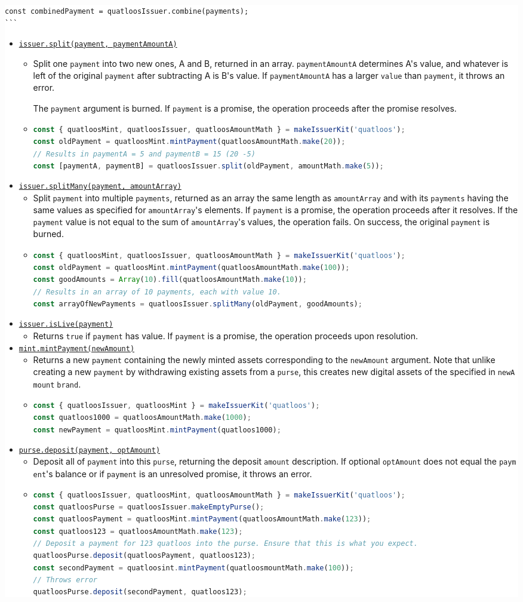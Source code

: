     const combinedPayment = quatloosIssuer.combine(payments);
    ```
- [`issuer.split(payment, paymentAmountA)`](https://agoric.com/documentation/ertp/api/issuer.html#issuer-split-payment-paymentamounta)
  - Split one `payment` into two new ones, A and B, returned in
    an array. `paymentAmountA` determines A's value, and whatever is
    left of the original `payment` after subtracting A is B's value. 
    If `paymentAmountA` has a larger `value` than `payment`, it throws an error.
    
    The `payment`
    argument is burned. If `payment` is a promise, the operation proceeds after
    the promise resolves. 
  - ```js
    const { quatloosMint, quatloosIssuer, quatloosAmountMath } = makeIssuerKit('quatloos');
    const oldPayment = quatloosMint.mintPayment(quatloosAmountMath.make(20));
    // Results in paymentA = 5 and paymentB = 15 (20 -5)
    const [paymentA, paymentB] = quatloosIssuer.split(oldPayment, amountMath.make(5));
    ```
- [`issuer.splitMany(payment, amountArray)`](https://agoric.com/documentation/ertp/api/issuer.html#issuer-splitmany-payment-amountarray)
  - Split `payment` into multiple `payments`, returned as an array the
    same length as `amountArray` and with its `payments` having the
    same values as specified for `amountArray`'s elements. If `payment`
    is a promise, the operation proceeds after it resolves. If
    the `payment` value is not equal to the sum of `amountArray`'s
    values, the operation fails. On success, the original `payment` is burned.
  - ```js
    const { quatloosMint, quatloosIssuer, quatloosAmountMath } = makeIssuerKit('quatloos');
    const oldPayment = quatloosMint.mintPayment(quatloosAmountMath.make(100));
    const goodAmounts = Array(10).fill(quatloosAmountMath.make(10));
    // Results in an array of 10 payments, each with value 10.
    const arrayOfNewPayments = quatloosIssuer.splitMany(oldPayment, goodAmounts);
    ```
- [`issuer.isLive(payment)`](https://agoric.com/documentation/ertp/api/issuer.html#issuer-islive-payment)
  - Returns `true` if `payment` has value. If `payment` is a promise,
    the operation proceeds upon resolution.
- [`mint.mintPayment(newAmount)`](https://agoric.com/documentation/ertp/api/mint.html#mint-mintpayment-newamount)
  - Returns a new `payment` containing the newly minted assets corresponding to the `newAmount` argument. Note
    that unlike creating a new `payment` by withdrawing existing assets from a `purse`,
    this creates new digital assets of the specified in `newAmount` `brand`.
  - ```js
    const { quatloosIssuer, quatloosMint } = makeIssuerKit('quatloos');
    const quatloos1000 = quatloosAmountMath.make(1000);
    const newPayment = quatloosMint.mintPayment(quatloos1000);
    ```
- [`purse.deposit(payment, optAmount)`](https://agoric.com/documentation/ertp/api/purse.html#purse-deposit-payment-optamount)
  - Deposit all of `payment` into this `purse`, returning the deposit
    `amount` description. If optional `optAmount` does not equal the `payment`'s balance
     or if `payment` is an unresolved promise, it throws an error.
  - ```js
    const { quatloosIssuer, quatloosMint, quatloosAmountMath } = makeIssuerKit('quatloos');
    const quatloosPurse = quatloosIssuer.makeEmptyPurse();
    const quatloosPayment = quatloosMint.mintPayment(quatloosAmountMath.make(123));
    const quatloos123 = quatloosAmountMath.make(123);
    // Deposit a payment for 123 quatloos into the purse. Ensure that this is what you expect.
    quatloosPurse.deposit(quatloosPayment, quatloos123);
    const secondPayment = quatloosint.mintPayment(quatloosmountMath.make(100));
    // Throws error
    quatloosPurse.deposit(secondPayment, quatloos123);
    ```